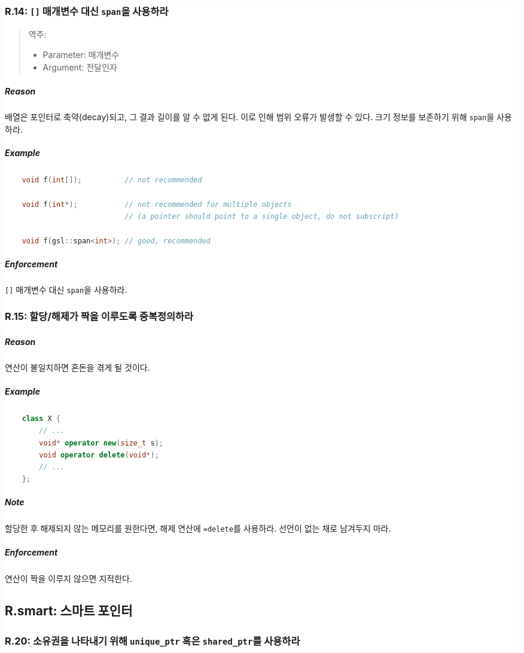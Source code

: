 ### <a name="Rr-ap"></a>R.14: `[]` 매개변수 대신 `span`을 사용하라

> 역주:
> * Parameter: 매개변수
> * Argument: 전달인자

##### Reason

배열은 포인터로 축약(decay)되고, 그 결과 길이를 알 수 없게 된다. 이로 인해 범위 오류가 발생할 수 있다. 크기 정보를 보존하기 위해 `span`을 사용하라.

##### Example

```c++
    void f(int[]);          // not recommended

    void f(int*);           // not recommended for multiple objects
                            // (a pointer should point to a single object, do not subscript)

    void f(gsl::span<int>); // good, recommended
```

##### Enforcement

`[]` 매개변수 대신 `span`을 사용하라.

### <a name="Rr-pair"></a>R.15: 할당/해제가 짝을 이루도록 중복정의하라

##### Reason

연산이 불일치하면 혼돈을 겪게 될 것이다.

##### Example

```c++
    class X {
        // ...
        void* operator new(size_t s);
        void operator delete(void*);
        // ...
    };
```

##### Note

할당한 후 해제되지 않는 메모리를 원한다면, 해제 연산에 `=delete`를 사용하라. 선언이 없는 채로 남겨두지 마라.

##### Enforcement

연산이 짝을 이루지 않으면 지적한다.

## <a name="SS-smart"></a>R.smart: 스마트 포인터

### <a name="Rr-owner"></a>R.20: 소유권을 나타내기 위해 `unique_ptr` 혹은 `shared_ptr`를 사용하라
